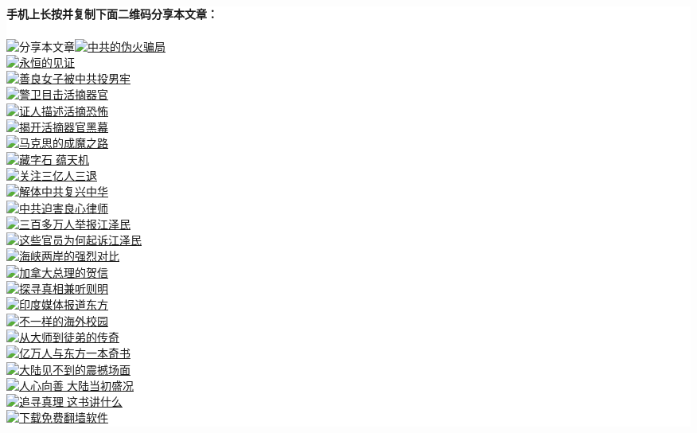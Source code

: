 <strong>手机上长按并复制下面二维码分享本文章：</strong><br><br><img src="https://chart.apis.google.com/chart?cht=qr&chs=240x240&choe=UTF-8&chld=M|2&chl=https://github.com/19920513/djy/blob/master/gb/6/3/30/n1271510.md%231" title="分享本文章"></td><td VALIGN=TOP><a href="https://github.com/19920513/djy/blob/master/gb/16/1/21/n4622075.md?dfh#1" target="_blank"><img src="https://raw.githubusercontent.com/19920513/djy/master/gb/300/wei-f1.jpg" title="中共的伪火骗局"  alt="中共的伪火骗局"></a><br><a href="https://github.com/19920513/www/blob/master/README.md?dfh#9" target="_blank"><img src="https://raw.githubusercontent.com/19920513/djy/master/gb/300/yong-h.jpg" title="永恒的见证"  alt="永恒的见证"></a><br><a href="https://github.com/19920513/djy/blob/master/gb/13/9/29/n3974789.md?dfh#1" target="_blank"><img src="https://raw.githubusercontent.com/19920513/djy/master/gb/300/shang-lnz.jpg" title="善良女子被中共投男牢"  alt="善良女子被中共投男牢"></a><br><a href="https://github.com/19920513/djy/blob/master/gb/16/3/16/n4663449.md?dfh#1" target="_blank"><img src="https://raw.githubusercontent.com/19920513/djy/master/gb/300/huo-z3.jpg" title="警卫目击活摘器官"  alt="警卫目击活摘器官"></a><br><a href="https://github.com/19920513/djy/blob/master/gb/16/8/7/n8177641.md?dfh#1" target="_blank"><img src="https://raw.githubusercontent.com/19920513/djy/master/gb/300/huo-z4.jpg" title="证人描述活摘恐怖"  alt="证人描述活摘恐怖"></a><br><a href="https://github.com/19920513/djy/blob/master/gb/10/4/19/n2881569.md?dfh#1" target="_blank"><img src="https://raw.githubusercontent.com/19920513/djy/master/gb/300/huo-z1.jpg" title="揭开活摘器官黑幕"  alt="揭开活摘器官黑幕"></a><br><a href="https://github.com/19920513/djy/blob/master/gb/10/11/7/n3077476.md?dfh#1" target="_blank"><img src="https://raw.githubusercontent.com/19920513/djy/master/gb/300/ma-ks.jpg" title="马克思的成魔之路"  alt="马克思的成魔之路"></a><br><a href="https://github.com/19920513/djy/blob/master/gb/14/6/9/n4173977.md?dfh#1" target="_blank"><img src="https://raw.githubusercontent.com/19920513/djy/master/gb/300/chang-zs.jpg" title="藏字石 蕴天机"  alt="藏字石 蕴天机"></a><br><a href="https://github.com/19920513/djy/blob/master/gb/18/5/10/n10381511.md?dfh#1" target="_blank"><img src="https://raw.githubusercontent.com/19920513/djy/master/gb/300/st1.jpg" title="关注三亿人三退"  alt="关注三亿人三退"></a><br><a href="https://github.com/19920513/djy/blob/master/gb/18/3/21/n10237682.md?dfh#1" target="_blank"><img src="https://raw.githubusercontent.com/19920513/djy/master/gb/300/jie-t.jpg" title="解体中共复兴中华"  alt="解体中共复兴中华"></a><br><a href="https://github.com/19920513/djy/blob/master/gb/9/2/9/n2422991.md?dfh#1" target="_blank"><img src="https://raw.githubusercontent.com/19920513/djy/master/gb/300/gao-zs.jpg" title="中共迫害良心律师"  alt="中共迫害良心律师"></a><br><a href="https://github.com/19920513/djy/blob/master/gb/18/12/9/n10900044.md?dfh#1" target="_blank"><img src="https://raw.githubusercontent.com/19920513/djy/master/gb/300/sj1.jpg" title="三百多万人举报江泽民"  alt="三百多万人举报江泽民"></a><br><a href="https://github.com/19920513/djy/blob/master/gb/18/8/28/n10672014.md?dfh#1" target="_blank"><img src="https://raw.githubusercontent.com/19920513/djy/master/gb/300/sj2.jpg" title="这些官员为何起诉江泽民"  alt="这些官员为何起诉江泽民"></a><br><a href="https://github.com/19920513/djy/blob/master/gb/8/12/18/n2367165.md?dfh#1" target="_blank"><img src="https://raw.githubusercontent.com/19920513/djy/master/gb/300/liangan.jpg" title="海峡两岸的强烈对比"  alt="海峡两岸的强烈对比"></a><br><a href="https://github.com/19920513/djy/blob/master/gb/15/12/10/n4593139.md?dfh#1" target="_blank"><img src="https://raw.githubusercontent.com/19920513/djy/master/gb/300/jia-ndzl.jpg" title="加拿大总理的贺信"  alt="加拿大总理的贺信"></a><br><a href="https://github.com/19920513/djy/blob/master/gb/11/6/17/n3289382.md?dfh#1" target="_blank"><img src="https://raw.githubusercontent.com/19920513/djy/master/gb/300/xiao-wd.jpg" title="探寻真相兼听则明"  alt="探寻真相兼听则明"></a><br><a href="https://github.com/19920513/djy/blob/master/gb/18/10/27/n10812623.md?dfh#1" target="_blank"><img src="https://raw.githubusercontent.com/19920513/djy/master/gb/300/yindu.jpg" title="印度媒体报道东方"  alt="印度媒体报道东方"></a><br><a href="https://github.com/19920513/djy/blob/master/gb/18/6/9/n10469652.md?dfh#1" target="_blank"><img src="https://raw.githubusercontent.com/19920513/djy/master/gb/300/xie-j.jpg" title="不一样的海外校园"  alt="不一样的海外校园"></a><br><a href="https://github.com/19920513/djy/blob/master/gb/7/4/5/n1669415.md?dfh#1" target="_blank"><img src="https://raw.githubusercontent.com/19920513/djy/master/gb/300/li-up.jpg" title="从大师到徒弟的传奇"  alt="从大师到徒弟的传奇"></a><br><a href="https://github.com/19920513/djy/blob/master/gb/17/5/26/n9191512.md?dfh#1" target="_blank"><img src="https://raw.githubusercontent.com/19920513/djy/master/gb/300/zfl2.jpg" title="亿万人与东方一本奇书"  alt="亿万人与东方一本奇书"></a><br><a href="https://github.com/19920513/djy/blob/master/gb/13/11/27/n4020290.md?dfh#1" target="_blank"><img src="https://raw.githubusercontent.com/19920513/djy/master/gb/300/zhen-h.jpg" title="大陆见不到的震撼场面"  alt="大陆见不到的震撼场面"></a><br><a href="https://github.com/19920513/djy/blob/master/gb/15/7/17/n4482910.md?dfh#1" target="_blank"><img src="https://raw.githubusercontent.com/19920513/djy/master/gb/300/dalu-sk.jpg" title="人心向善 大陆当初盛况"  alt="人心向善 大陆当初盛况"></a><br><a href="https://github.com/19920513/djy/blob/master/gb/19/1/5/n10955468.md?dfh#1" target="_blank"><img src="https://raw.githubusercontent.com/19920513/djy/master/gb/300/zfl1.jpg" title="追寻真理 这书讲什么"  alt="追寻真理 这书讲什么"></a><br><a href="https://github.com/19920513/www/blob/master/README.md?dfh#1" target="_blank"><img src="https://raw.githubusercontent.com/19920513/djy/master/gb/300/fq1.jpg" title="下载免费翻墙软件"  alt="下载免费翻墙软件"></a><br></td></tr></table>
